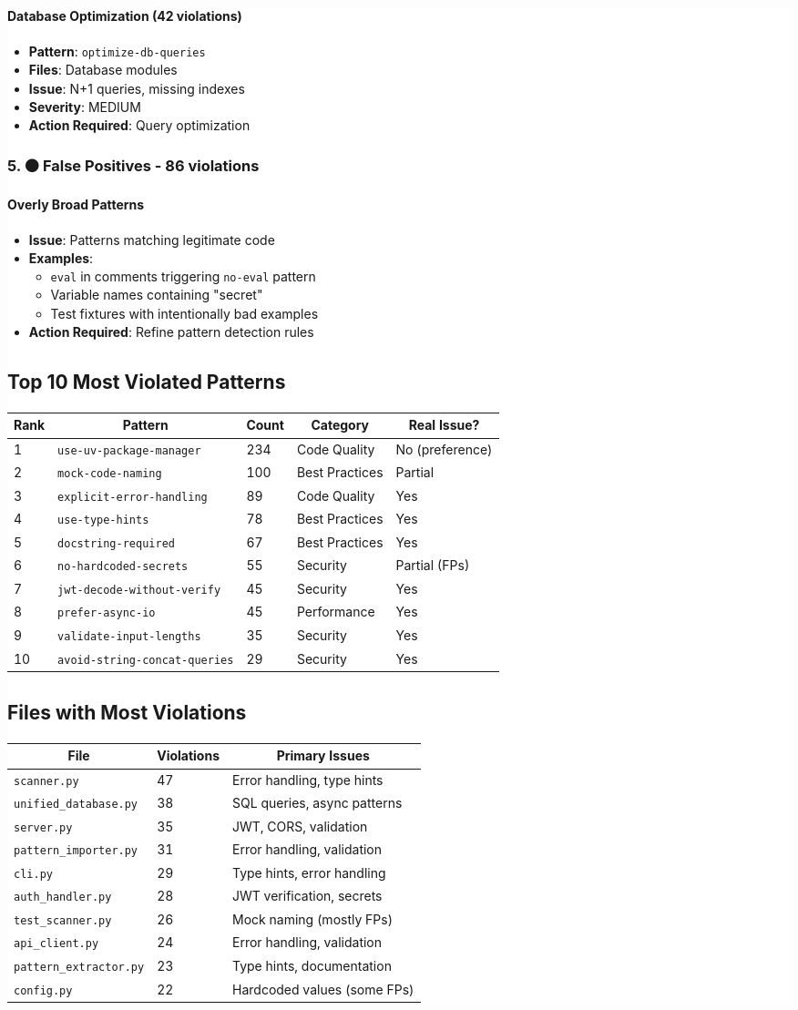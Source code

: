 #### Database Optimization (42 violations)
- **Pattern**: `optimize-db-queries`
- **Files**: Database modules
- **Issue**: N+1 queries, missing indexes
- **Severity**: MEDIUM
- **Action Required**: Query optimization

### 5. ⚫ **False Positives** - 86 violations

#### Overly Broad Patterns
- **Issue**: Patterns matching legitimate code
- **Examples**:
  - `eval` in comments triggering `no-eval` pattern
  - Variable names containing "secret"
  - Test fixtures with intentionally bad examples
- **Action Required**: Refine pattern detection rules

## Top 10 Most Violated Patterns

| Rank | Pattern | Count | Category | Real Issue? |
|------|---------|-------|----------|-------------|
| 1 | `use-uv-package-manager` | 234 | Code Quality | No (preference) |
| 2 | `mock-code-naming` | 100 | Best Practices | Partial |
| 3 | `explicit-error-handling` | 89 | Code Quality | Yes |
| 4 | `use-type-hints` | 78 | Best Practices | Yes |
| 5 | `docstring-required` | 67 | Best Practices | Yes |
| 6 | `no-hardcoded-secrets` | 55 | Security | Partial (FPs) |
| 7 | `jwt-decode-without-verify` | 45 | Security | Yes |
| 8 | `prefer-async-io` | 45 | Performance | Yes |
| 9 | `validate-input-lengths` | 35 | Security | Yes |
| 10 | `avoid-string-concat-queries` | 29 | Security | Yes |

## Files with Most Violations

| File | Violations | Primary Issues |
|------|------------|----------------|
| `scanner.py` | 47 | Error handling, type hints |
| `unified_database.py` | 38 | SQL queries, async patterns |
| `server.py` | 35 | JWT, CORS, validation |
| `pattern_importer.py` | 31 | Error handling, validation |
| `cli.py` | 29 | Type hints, error handling |
| `auth_handler.py` | 28 | JWT verification, secrets |
| `test_scanner.py` | 26 | Mock naming (mostly FPs) |
| `api_client.py` | 24 | Error handling, validation |
| `pattern_extractor.py` | 23 | Type hints, documentation |
| `config.py` | 22 | Hardcoded values (some FPs) |
